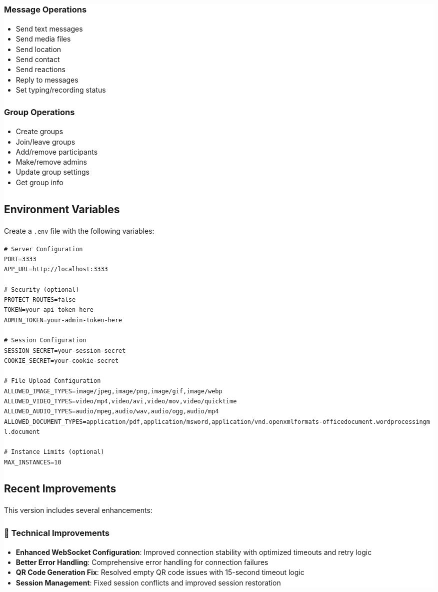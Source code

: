 ### Message Operations
- Send text messages
- Send media files
- Send location
- Send contact
- Send reactions
- Reply to messages
- Set typing/recording status

### Group Operations
- Create groups
- Join/leave groups
- Add/remove participants
- Make/remove admins
- Update group settings
- Get group info

## Environment Variables

Create a `.env` file with the following variables:

```env
# Server Configuration
PORT=3333
APP_URL=http://localhost:3333

# Security (optional)
PROTECT_ROUTES=false
TOKEN=your-api-token-here
ADMIN_TOKEN=your-admin-token-here

# Session Configuration
SESSION_SECRET=your-session-secret
COOKIE_SECRET=your-cookie-secret

# File Upload Configuration
ALLOWED_IMAGE_TYPES=image/jpeg,image/png,image/gif,image/webp
ALLOWED_VIDEO_TYPES=video/mp4,video/avi,video/mov,video/quicktime
ALLOWED_AUDIO_TYPES=audio/mpeg,audio/wav,audio/ogg,audio/mp4
ALLOWED_DOCUMENT_TYPES=application/pdf,application/msword,application/vnd.openxmlformats-officedocument.wordprocessingml.document

# Instance Limits (optional)
MAX_INSTANCES=10
```

## Recent Improvements

This version includes several enhancements:

### 🔧 Technical Improvements
- **Enhanced WebSocket Configuration**: Improved connection stability with optimized timeouts and retry logic
- **Better Error Handling**: Comprehensive error handling for connection failures
- **QR Code Generation Fix**: Resolved empty QR code issues with 15-second timeout logic
- **Session Management**: Fixed session conflicts and improved session restoration
